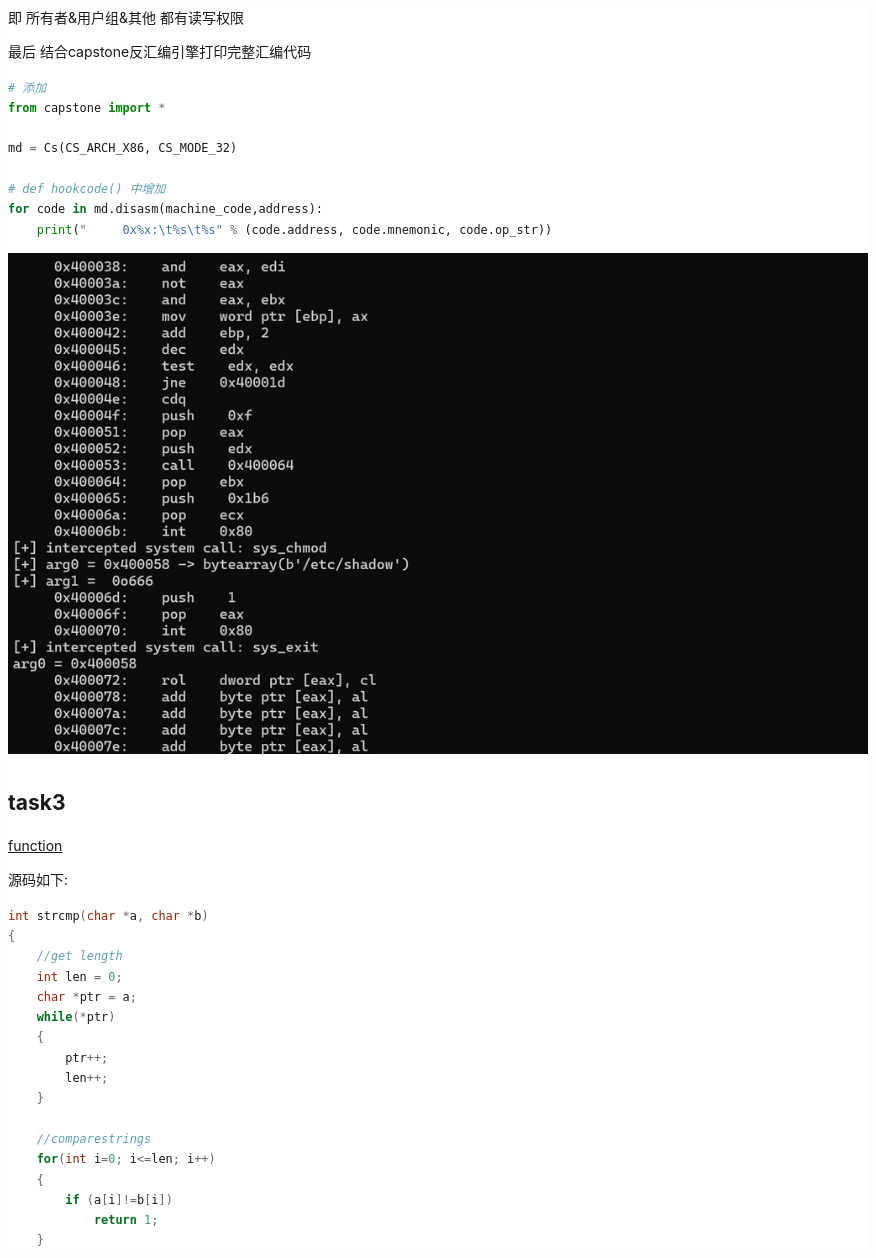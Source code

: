 即 所有者&用户组&其他 都有读写权限

最后 结合capstone反汇编引擎打印完整汇编代码
```py
# 添加
from capstone import *

md = Cs(CS_ARCH_X86, CS_MODE_32)

# def hookcode() 中增加
for code in md.disasm(machine_code,address):
	print("     0x%x:\t%s\t%s" % (code.address, code.mnemonic, code.op_str))

```
![img](unicorn/images/image-10.png)

## task3
[function](./unicorn/题目/function)

源码如下:
```c
int strcmp(char *a, char *b)
{
    //get length
    int len = 0;
    char *ptr = a;
    while(*ptr)
    {
        ptr++;
        len++;
    }

    //comparestrings
    for(int i=0; i<=len; i++)
    {
        if (a[i]!=b[i])
            return 1;
    }

```